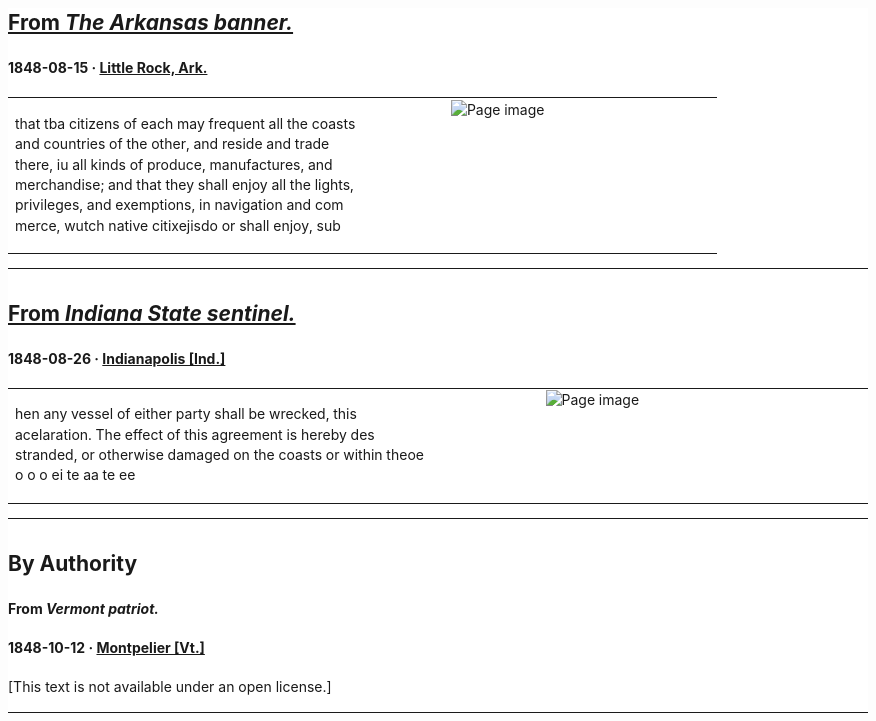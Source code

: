
## [From _The Arkansas banner._](https://www.loc.gov/resource/sn82007022/1848-08-15/ed-1/?sp=1)

#### 1848-08-15 &middot; [Little Rock, Ark.](http://dbpedia.org/resource/Little_Rock%2C_Arkansas)

<table style="width: 100%;"><tr><td style="width: 50%">

  
that tba citizens of each may frequent all the coasts  
and countries of the other, and reside and trade  
there, iu all kinds of produce, manufactures, and  
merchandise; and that they shall enjoy all the lights,  
privileges, and exemptions, in navigation and com­  
merce, wutch native citixejisdo or shall enjoy, sub
</td><td style="width: 50%; max-height: 75%; margin: auto; display: block;">
<img alt="Page image" src="https://tile.loc.gov/image-services/iiif/service:ndnp:arhi:batch_arhi_devo_ver01:data:sn82007022:00393342894:1848081501:0351/pct:14.468383254510423,40.527250375631745,13.194079523559292,2.7762600737604153/!600,600/0/default.jpg"/>
</td>
</tr></table>

---

## [From _Indiana State sentinel._](https://www.loc.gov/resource/sn82014301/1848-08-26/ed-1/?sp=3)

#### 1848-08-26 &middot; [Indianapolis [Ind.]](http://dbpedia.org/resource/Indianapolis)

<table style="width: 100%;"><tr><td style="width: 50%">

  
hen any vessel of either party shall be wrecked, this acelaration. The effect of this agreement is hereby des  
stranded, or otherwise damaged on the coasts or within theoe o o o ei te aa te ee
</td><td style="width: 50%; max-height: 75%; margin: auto; display: block;">
<img alt="Page image" src="https://tile.loc.gov/image-services/iiif/service:ndnp:in:batch_in_fairmount_ver02:data:sn82014301:00202191289:1848082601:0316/pct:34.966858633054436,49.418653283145126,29.088340758448332,0.794646591384358/!600,600/0/default.jpg"/>
</td>
</tr></table>

---

## By Authority

#### From _Vermont patriot._

#### 1848-10-12 &middot; [Montpelier [Vt.]](http://dbpedia.org/resource/Montpelier%2C_Vermont)

[This text is not available under an open license.]

---
